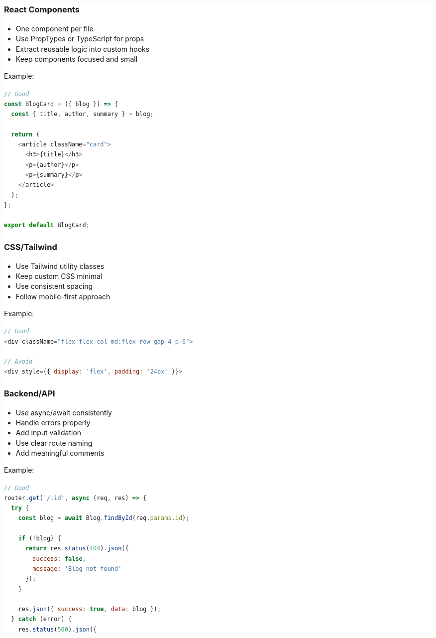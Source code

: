 ### React Components

- One component per file
- Use PropTypes or TypeScript for props
- Extract reusable logic into custom hooks
- Keep components focused and small

Example:
```javascript
// Good
const BlogCard = ({ blog }) => {
  const { title, author, summary } = blog;
  
  return (
    <article className="card">
      <h3>{title}</h3>
      <p>{author}</p>
      <p>{summary}</p>
    </article>
  );
};

export default BlogCard;
```

### CSS/Tailwind

- Use Tailwind utility classes
- Keep custom CSS minimal
- Use consistent spacing
- Follow mobile-first approach

Example:
```javascript
// Good
<div className="flex flex-col md:flex-row gap-4 p-6">

// Avoid
<div style={{ display: 'flex', padding: '24px' }}>
```

### Backend/API

- Use async/await consistently
- Handle errors properly
- Add input validation
- Use clear route naming
- Add meaningful comments

Example:
```javascript
// Good
router.get('/:id', async (req, res) => {
  try {
    const blog = await Blog.findById(req.params.id);
    
    if (!blog) {
      return res.status(404).json({
        success: false,
        message: 'Blog not found'
      });
    }
    
    res.json({ success: true, data: blog });
  } catch (error) {
    res.status(500).json({
```